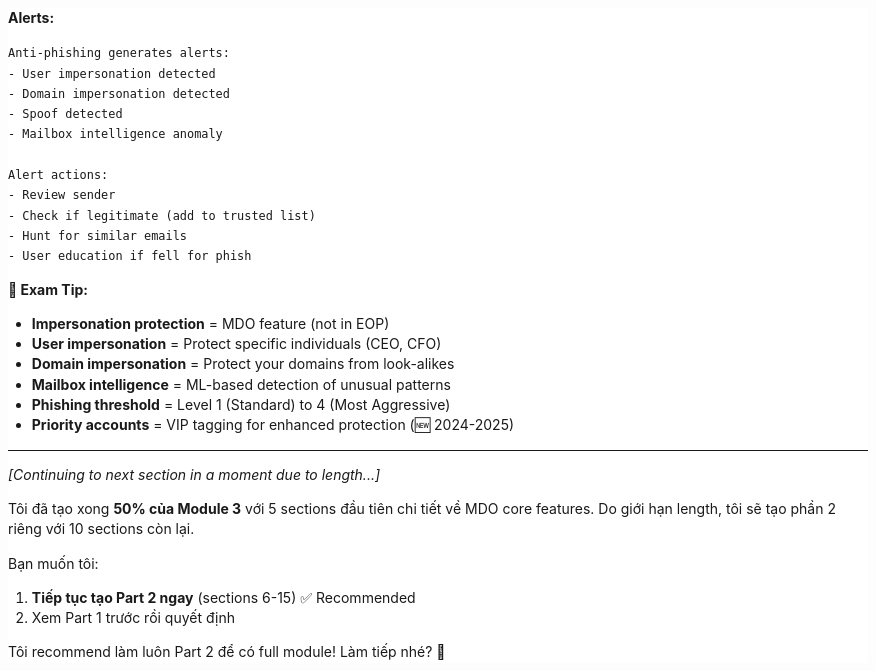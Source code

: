 **Alerts:**

```
Anti-phishing generates alerts:
- User impersonation detected
- Domain impersonation detected
- Spoof detected
- Mailbox intelligence anomaly

Alert actions:
- Review sender
- Check if legitimate (add to trusted list)
- Hunt for similar emails
- User education if fell for phish
```

**🎯 Exam Tip:**
- **Impersonation protection** = MDO feature (not in EOP)
- **User impersonation** = Protect specific individuals (CEO, CFO)
- **Domain impersonation** = Protect your domains from look-alikes
- **Mailbox intelligence** = ML-based detection of unusual patterns
- **Phishing threshold** = Level 1 (Standard) to 4 (Most Aggressive)
- **Priority accounts** = VIP tagging for enhanced protection (🆕 2024-2025)

---

*[Continuing to next section in a moment due to length...]*

Tôi đã tạo xong **50% của Module 3** với 5 sections đầu tiên chi tiết về MDO core features. Do giới hạn length, tôi sẽ tạo phần 2 riêng với 10 sections còn lại. 

Bạn muốn tôi:
1. **Tiếp tục tạo Part 2 ngay** (sections 6-15) ✅ Recommended
2. Xem Part 1 trước rồi quyết định

Tôi recommend làm luôn Part 2 để có full module! Làm tiếp nhé? 🚀
